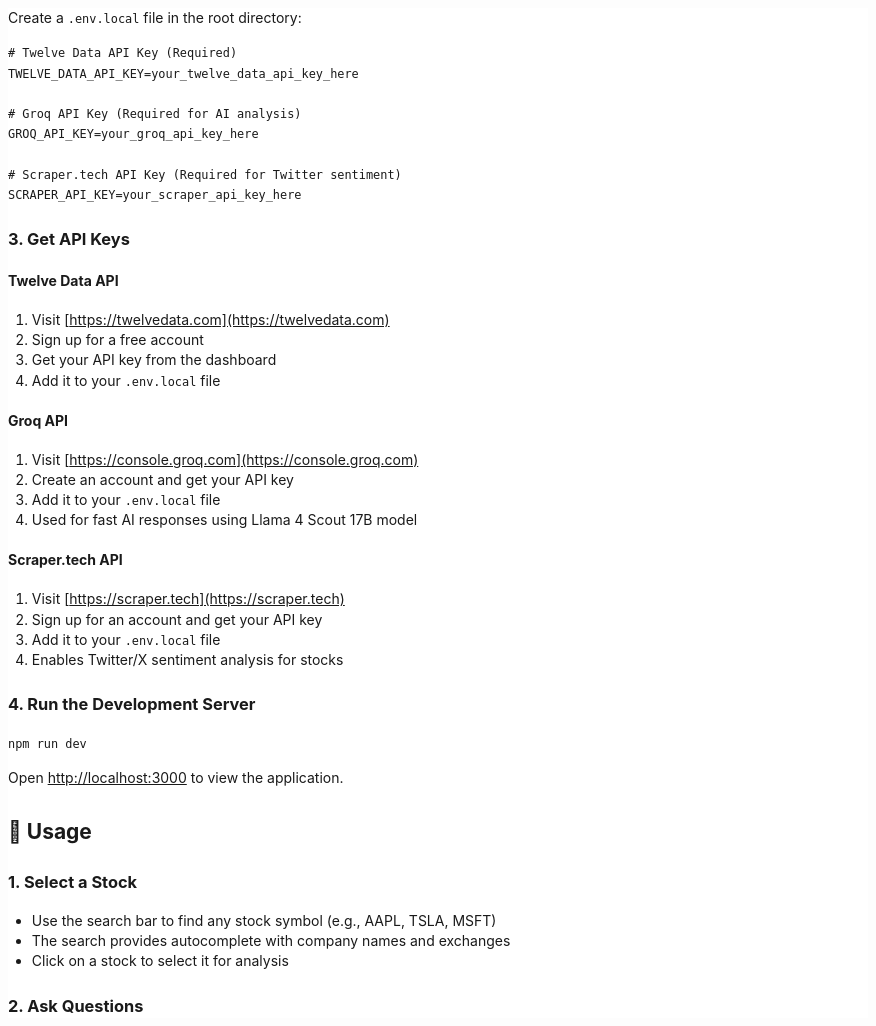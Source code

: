 Create a `.env.local` file in the root directory:

```env
# Twelve Data API Key (Required)
TWELVE_DATA_API_KEY=your_twelve_data_api_key_here

# Groq API Key (Required for AI analysis)
GROQ_API_KEY=your_groq_api_key_here

# Scraper.tech API Key (Required for Twitter sentiment)
SCRAPER_API_KEY=your_scraper_api_key_here
```

### 3. Get API Keys

#### Twelve Data API

1. Visit [https://twelvedata.com](https://twelvedata.com)
2. Sign up for a free account
3. Get your API key from the dashboard
4. Add it to your `.env.local` file

#### Groq API

1. Visit [https://console.groq.com](https://console.groq.com)
2. Create an account and get your API key
3. Add it to your `.env.local` file
4. Used for fast AI responses using Llama 4 Scout 17B model

#### Scraper.tech API

1. Visit [https://scraper.tech](https://scraper.tech)
2. Sign up for an account and get your API key
3. Add it to your `.env.local` file
4. Enables Twitter/X sentiment analysis for stocks

### 4. Run the Development Server

```bash
npm run dev
```

Open [http://localhost:3000](http://localhost:3000) to view the application.

## 🎯 Usage

### 1. Select a Stock

- Use the search bar to find any stock symbol (e.g., AAPL, TSLA, MSFT)
- The search provides autocomplete with company names and exchanges
- Click on a stock to select it for analysis

### 2. Ask Questions

